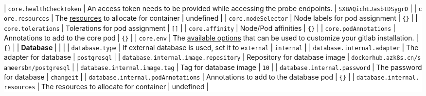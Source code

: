 | `core.healthCheckToken`                                    | An access token needs to be provided while accessing the probe endpoints.                                                                                                                                                                                                     | `SXBAQichEJasbtDSygrD`                    |
| `core.resources`                                           | The [resources] to allocate for container                                                                                                                                                                                                                                     | undefined                                 |
| `core.nodeSelector`                                        | Node labels for pod assignment                                                                                                                                                                                                                                                | `{}`                                      |
| `core.tolerations`                                         | Tolerations for pod assignment                                                                                                                                                                                                                                                | `[]`                                      |
| `core.affinity`                                            | Node/Pod affinities                                                                                                                                                                                                                                                           | `{}`                                      |
| `core.podAnnotations`                                      | Annotations to add to the core pod                                                                                                                                                                                                                                            | `{}`                                      |
| `core.env`                                                 | The [available options] that can be used to customize your gitlab installation.                                                                                                                                                                                               | `{}`                                      |
| **Database**                                               |                                                                                                                                                                                                                                                                               |                                           |
| `database.type`                                            | If external database is used, set it to `external`                                                                                                                                                                                                                            | `internal`                                |
| `database.internal.adapter`                                | The adapter for database                                                                                                                                                                                                                                                      | `postgresql`                              |
| `database.internal.image.repository`                       | Repository for database image                                                                                                                                                                                                                                                 | `dockerhub.azk8s.cn/sameersbn/postgresql` |
| `database.internal.image.tag`                              | Tag for database image                                                                                                                                                                                                                                                        | `10`                                      |
| `database.internal.password`                               | The password for database                                                                                                                                                                                                                                                     | `changeit`                                |
| `database.internal.podAnnotations`                         | Annotations to add to the database pod                                                                                                                                                                                                                                        | `{}`                                      |
| `database.internal.resources`                              | The [resources] to allocate for container                                                                                                                                                                                                                                     | undefined                                 |

[resources]: https://kubernetes.io/docs/concepts/configuration/manage-compute-resources-container/
[available options]: https://github.com/sameersbn/docker-gitlab#available-configuration-parameters/
